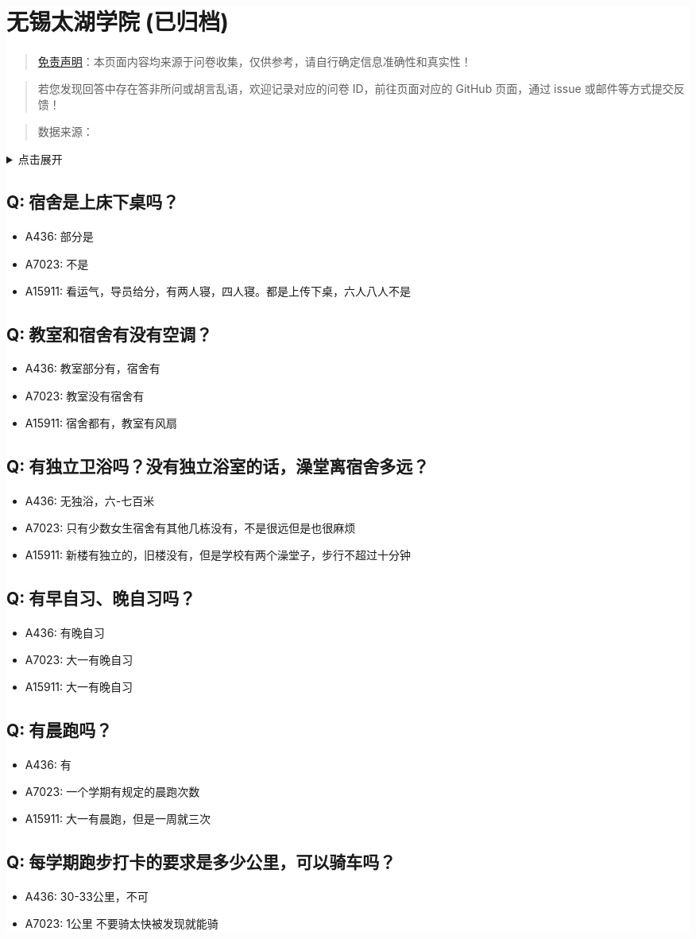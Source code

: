 # 无锡太湖学院 (已归档)

> [免责声明](https://colleges.chat/#_3)：本页面内容均来源于问卷收集，仅供参考，请自行确定信息准确性和真实性！

> 若您发现回答中存在答非所问或胡言乱语，欢迎记录对应的问卷 ID，前往页面对应的 GitHub 页面，通过 issue 或邮件等方式提交反馈！

> 数据来源：

<details><summary>点击展开</summary></details>

## Q: 宿舍是上床下桌吗？

- A436: 部分是

- A7023: 不是

- A15911: 看运气，导员给分，有两人寝，四人寝。都是上传下桌，六人八人不是

## Q: 教室和宿舍有没有空调？

- A436: 教室部分有，宿舍有

- A7023: 教室没有宿舍有

- A15911: 宿舍都有，教室有风扇

## Q: 有独立卫浴吗？没有独立浴室的话，澡堂离宿舍多远？

- A436: 无独浴，六-七百米

- A7023: 只有少数女生宿舍有其他几栋没有，不是很远但是也很麻烦

- A15911: 新楼有独立的，旧楼没有，但是学校有两个澡堂子，步行不超过十分钟

## Q: 有早自习、晚自习吗？

- A436: 有晚自习

- A7023: 大一有晚自习

- A15911: 大一有晚自习

## Q: 有晨跑吗？

- A436: 有

- A7023: 一个学期有规定的晨跑次数

- A15911: 大一有晨跑，但是一周就三次

## Q: 每学期跑步打卡的要求是多少公里，可以骑车吗？

- A436: 30-33公里，不可

- A7023: 1公里 不要骑太快被发现就能骑
